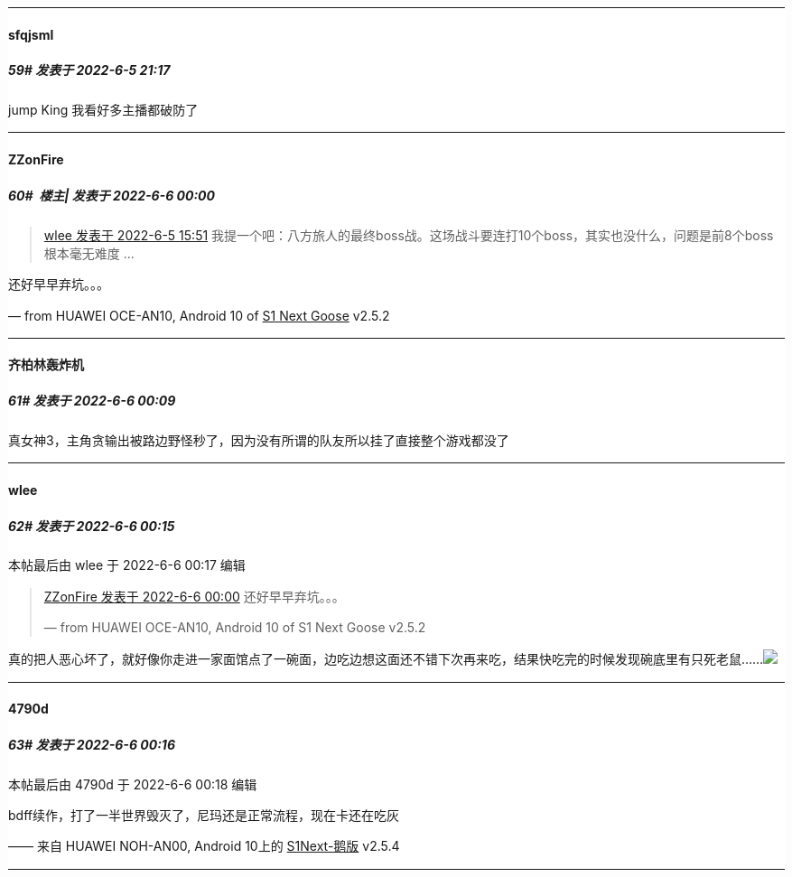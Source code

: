 *****

####  sfqjsml  
##### 59#       发表于 2022-6-5 21:17

jump King 我看好多主播都破防了

*****

####  ZZonFire  
##### 60#         楼主| 发表于 2022-6-6 00:00

<blockquote><a href="httphttps://bbs.saraba1st.com/2b/forum.php?mod=redirect&amp;goto=findpost&amp;pid=56133521&amp;ptid=2073563" target="_blank">wlee 发表于 2022-6-5 15:51</a>
我提一个吧：八方旅人的最终boss战。这场战斗要连打10个boss，其实也没什么，问题是前8个boss根本毫无难度 ...</blockquote>
还好早早弃坑。。。

— from HUAWEI OCE-AN10, Android 10 of [S1 Next Goose](https://pan.baidu.com/s/1mi43uRm) v2.5.2



*****

####  齐柏林轰炸机  
##### 61#       发表于 2022-6-6 00:09

真女神3，主角贪输出被路边野怪秒了，因为没有所谓的队友所以挂了直接整个游戏都没了



*****

####  wlee  
##### 62#       发表于 2022-6-6 00:15

 本帖最后由 wlee 于 2022-6-6 00:17 编辑 
<blockquote><a href="httphttps://bbs.saraba1st.com/2b/forum.php?mod=redirect&amp;goto=findpost&amp;pid=56139413&amp;ptid=2073563" target="_blank">ZZonFire 发表于 2022-6-6 00:00</a>
还好早早弃坑。。。

— from HUAWEI OCE-AN10, Android 10 of S1 Next Goose v2.5.2</blockquote>
真的把人恶心坏了，就好像你走进一家面馆点了一碗面，边吃边想这面还不错下次再来吃，结果快吃完的时候发现碗底里有只死老鼠……<img src="https://static.saraba1st.com/image/smiley/face2017/004.gif" referrerpolicy="no-referrer">

*****

####  4790d  
##### 63#       发表于 2022-6-6 00:16

 本帖最后由 4790d 于 2022-6-6 00:18 编辑 

bdff续作，打了一半世界毁灭了，尼玛还是正常流程，现在卡还在吃灰

—— 来自 HUAWEI NOH-AN00, Android 10上的 [S1Next-鹅版](https://github.com/ykrank/S1-Next/releases) v2.5.4



*****
